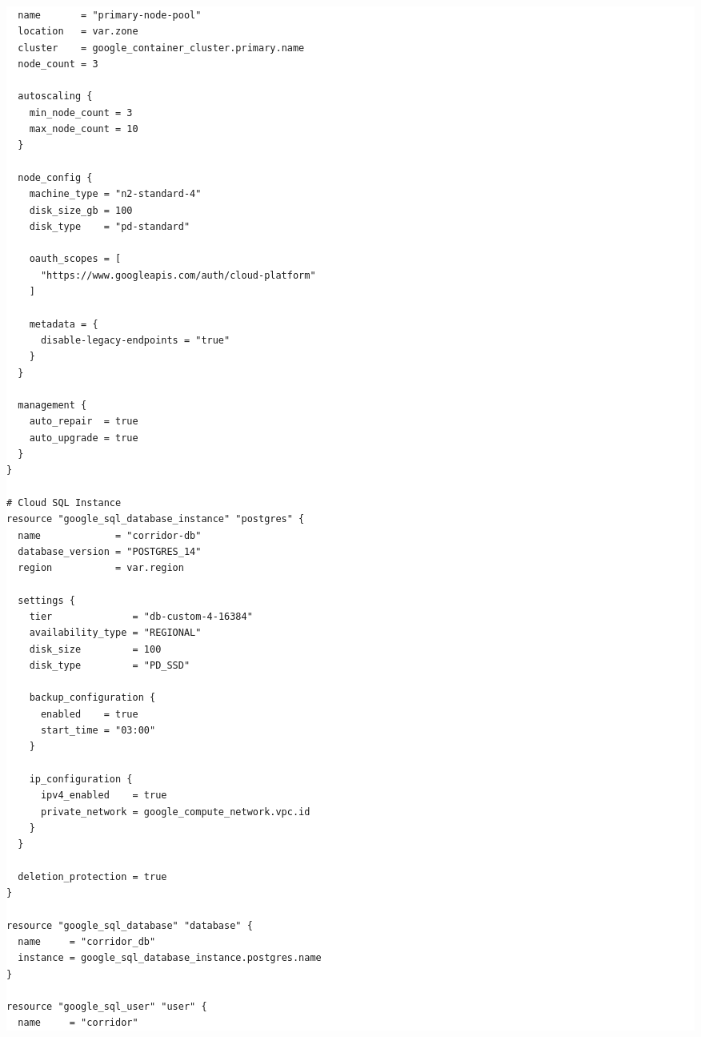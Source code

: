 ```hcl
  name       = "primary-node-pool"
  location   = var.zone
  cluster    = google_container_cluster.primary.name
  node_count = 3

  autoscaling {
    min_node_count = 3
    max_node_count = 10
  }

  node_config {
    machine_type = "n2-standard-4"
    disk_size_gb = 100
    disk_type    = "pd-standard"

    oauth_scopes = [
      "https://www.googleapis.com/auth/cloud-platform"
    ]

    metadata = {
      disable-legacy-endpoints = "true"
    }
  }

  management {
    auto_repair  = true
    auto_upgrade = true
  }
}

# Cloud SQL Instance
resource "google_sql_database_instance" "postgres" {
  name             = "corridor-db"
  database_version = "POSTGRES_14"
  region           = var.region

  settings {
    tier              = "db-custom-4-16384"
    availability_type = "REGIONAL"
    disk_size         = 100
    disk_type         = "PD_SSD"

    backup_configuration {
      enabled    = true
      start_time = "03:00"
    }

    ip_configuration {
      ipv4_enabled    = true
      private_network = google_compute_network.vpc.id
    }
  }

  deletion_protection = true
}

resource "google_sql_database" "database" {
  name     = "corridor_db"
  instance = google_sql_database_instance.postgres.name
}

resource "google_sql_user" "user" {
  name     = "corridor"
```